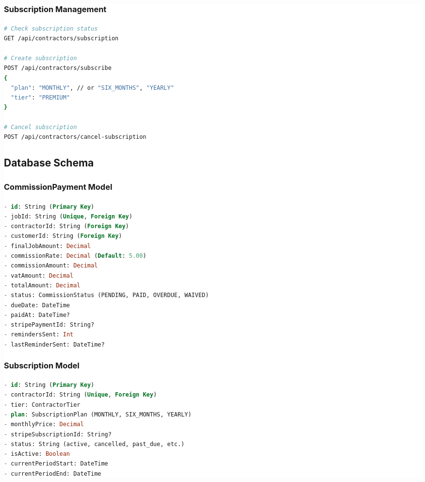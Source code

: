 ### Subscription Management
```bash
# Check subscription status
GET /api/contractors/subscription

# Create subscription
POST /api/contractors/subscribe
{
  "plan": "MONTHLY", // or "SIX_MONTHS", "YEARLY"
  "tier": "PREMIUM"
}

# Cancel subscription
POST /api/contractors/cancel-subscription
```

## Database Schema

### CommissionPayment Model
```sql
- id: String (Primary Key)
- jobId: String (Unique, Foreign Key)
- contractorId: String (Foreign Key)
- customerId: String (Foreign Key)
- finalJobAmount: Decimal
- commissionRate: Decimal (Default: 5.00)
- commissionAmount: Decimal
- vatAmount: Decimal
- totalAmount: Decimal
- status: CommissionStatus (PENDING, PAID, OVERDUE, WAIVED)
- dueDate: DateTime
- paidAt: DateTime?
- stripePaymentId: String?
- remindersSent: Int
- lastReminderSent: DateTime?
```

### Subscription Model
```sql
- id: String (Primary Key)
- contractorId: String (Unique, Foreign Key)
- tier: ContractorTier
- plan: SubscriptionPlan (MONTHLY, SIX_MONTHS, YEARLY)
- monthlyPrice: Decimal
- stripeSubscriptionId: String?
- status: String (active, cancelled, past_due, etc.)
- isActive: Boolean
- currentPeriodStart: DateTime
- currentPeriodEnd: DateTime
```
